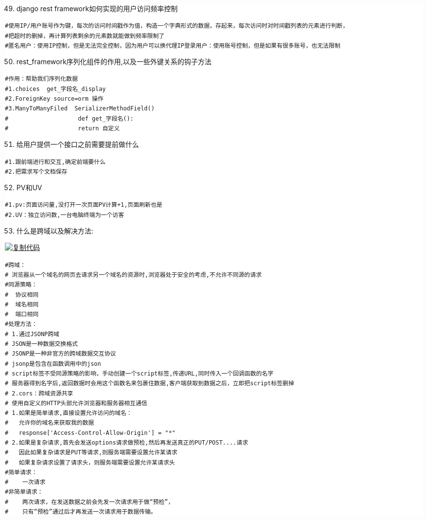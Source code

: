 49. django rest framework如何实现的用户访问频率控制

```
#使用IP/用户账号作为键，每次的访问时间戳作为值，构造一个字典形式的数据，存起来，每次访问时对时间戳列表的元素进行判断，
#把超时的删掉，再计算列表剩余的元素数就能做到频率限制了 
#匿名用户：使用IP控制，但是无法完全控制，因为用户可以换代理IP登录用户：使用账号控制，但是如果有很多账号，也无法限制
```

 

50. rest_framework序列化组件的作用,以及一些外键关系的钩子方法

```
#作用：帮助我们序列化数据
#1.choices  get_字段名_display
#2.ForeignKey source=orm 操作
#3.ManyToManyFiled  SerializerMethodField()
#                    def get_字段名():
#                    return 自定义
```

 

51. 给用户提供一个接口之前需要提前做什么

```
#1.跟前端进行和交互,确定前端要什么
#2.把需求写个文档保存
```

 

52. PV和UV

```
#1.pv:页面访问量,没打开一次页面PV计算+1,页面刷新也是
#2.UV：独立访问数,一台电脑终端为一个访客
```

 

53. 什么是跨域以及解决方法:

[![复制代码](https://common.cnblogs.com/images/copycode.gif)](javascript:void(0);)

```
#跨域：
# 浏览器从一个域名的网页去请求另一个域名的资源时,浏览器处于安全的考虑,不允许不同源的请求
#同源策略：
#  协议相同
#  域名相同
#  端口相同
#处理方法：
# 1.通过JSONP跨域
# JSON是一种数据交换格式
# JSONP是一种非官方的跨域数据交互协议
# jsonp是包含在函数调用中的json
# script标签不受同源策略的影响，手动创建一个script标签,传递URL,同时传入一个回调函数的名字
# 服务器得到名字后,返回数据时会用这个函数名来包裹住数据,客户端获取到数据之后，立即把script标签删掉
# 2.cors：跨域资源共享
# 使用自定义的HTTP头部允许浏览器和服务器相互通信
# 1.如果是简单请求,直接设置允许访问的域名：
#   允许你的域名来获取我的数据                         
#   response['Access-Control-Allow-Origin'] = "*"
# 2.如果是复杂请求,首先会发送options请求做预检,然后再发送真正的PUT/POST....请求
#   因此如果复杂请求是PUT等请求,则服务端需要设置允许某请求
#   如果复杂请求设置了请求头，则服务端需要设置允许某请求头
#简单请求：
#    一次请求 
#非简单请求：
#    两次请求，在发送数据之前会先发一次请求用于做“预检”，
#    只有“预检”通过后才再发送一次请求用于数据传输。

```